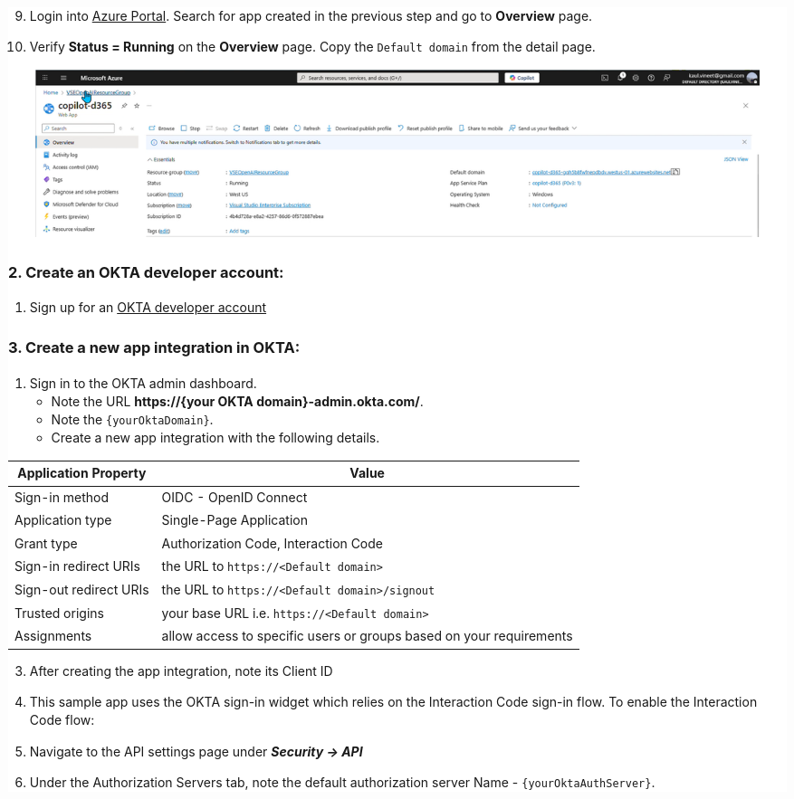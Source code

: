  9. Login into [Azure Portal](https://portal.azure.com/). Search for app created in the previous step and go to **Overview** page. 

 10. Verify **Status = Running** on the **Overview** page. Copy the `Default domain` from the detail page. 
 
 <p  align="center">
 	<img  src="images/8-DefaultDomain.png"  alt="Copy the `Default domain` from the detail page."  width="800px">
 	<br>
	</p> 	

### 2. Create an OKTA developer account:
1. Sign up for an [OKTA developer account](https://developer.okta.com/signup/)

### 3. Create a new app integration in OKTA:

1. Sign in to the OKTA admin dashboard. 
	- Note the URL **https://{your OKTA domain}-admin.okta.com/**.
	- Note the `{yourOktaDomain}`.
	- Create a new app integration with the following details.

|Application Property|Value|
|--|--|
| Sign-in method | OIDC - OpenID Connect |
| Application type | Single-Page Application |
| Grant type | Authorization Code, Interaction Code |
| Sign-in redirect URIs | the URL to `https://<Default domain>` |
| Sign-out redirect URIs | the URL to `https://<Default domain>/signout` |
| Trusted origins | your base URL i.e. `https://<Default domain>` |
| Assignments | allow access to specific users or groups based on your requirements |

3. After creating the app integration, note its Client ID

4. This sample app uses the OKTA sign-in widget which relies on the Interaction Code sign-in flow. To enable the Interaction Code flow:

5. Navigate to the API settings page under ***Security -> API***

6. Under the Authorization Servers tab, note the default authorization server Name - `{yourOktaAuthServer}`.
